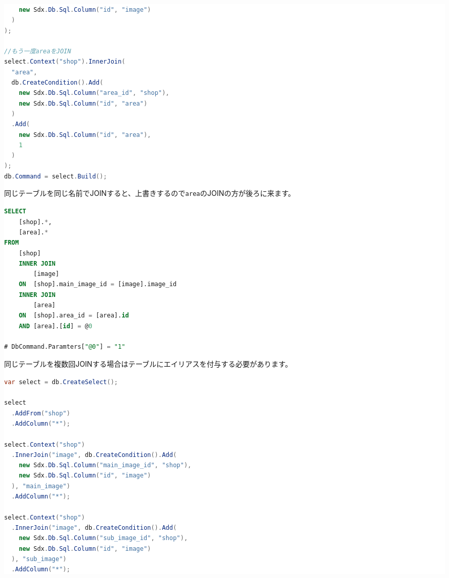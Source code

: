 ```c#
    new Sdx.Db.Sql.Column("id", "image")
  )
);

//もう一度areaをJOIN
select.Context("shop").InnerJoin(
  "area",
  db.CreateCondition().Add(
    new Sdx.Db.Sql.Column("area_id", "shop"),
    new Sdx.Db.Sql.Column("id", "area")
  )
  .Add(
    new Sdx.Db.Sql.Column("id", "area"),
    1
  )
);
db.Command = select.Build();
```

同じテーブルを同じ名前でJOINすると、上書きするので`area`のJOINの方が後ろに来ます。

```sql
SELECT
    [shop].*,
    [area].*
FROM
    [shop]
    INNER JOIN
        [image]
    ON  [shop].main_image_id = [image].image_id
    INNER JOIN
        [area]
    ON  [shop].area_id = [area].id
    AND [area].[id] = @0

# DbCommand.Paramters["@0"] = "1"
```


同じテーブルを複数回JOINする場合はテーブルにエイリアスを付与する必要があります。

```c#
var select = db.CreateSelect();

select
  .AddFrom("shop")
  .AddColumn("*");

select.Context("shop")
  .InnerJoin("image", db.CreateCondition().Add(
    new Sdx.Db.Sql.Column("main_image_id", "shop"),
    new Sdx.Db.Sql.Column("id", "image")
  ), "main_image")
  .AddColumn("*");

select.Context("shop")
  .InnerJoin("image", db.CreateCondition().Add(
    new Sdx.Db.Sql.Column("sub_image_id", "shop"),
    new Sdx.Db.Sql.Column("id", "image")
  ), "sub_image")
  .AddColumn("*");
```

